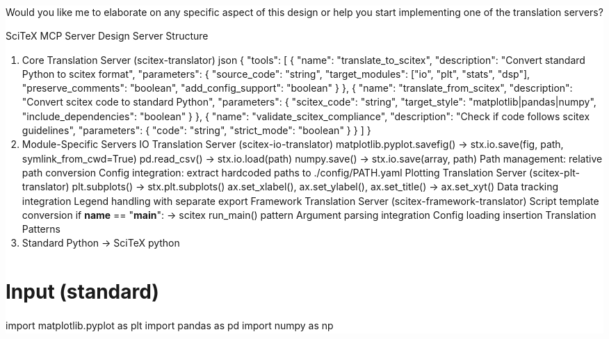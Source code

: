 Would you like me to elaborate on any specific aspect of this design or help you start implementing one of the translation servers?


SciTeX MCP Server Design
Server Structure
1. Core Translation Server (scitex-translator)
json
{
  "tools": [
    {
      "name": "translate_to_scitex",
      "description": "Convert standard Python to scitex format",
      "parameters": {
        "source_code": "string",
        "target_modules": ["io", "plt", "stats", "dsp"],
        "preserve_comments": "boolean",
        "add_config_support": "boolean"
      }
    },
    {
      "name": "translate_from_scitex", 
      "description": "Convert scitex code to standard Python",
      "parameters": {
        "scitex_code": "string",
        "target_style": "matplotlib|pandas|numpy",
        "include_dependencies": "boolean"
      }
    },
    {
      "name": "validate_scitex_compliance",
      "description": "Check if code follows scitex guidelines",
      "parameters": {
        "code": "string",
        "strict_mode": "boolean"
      }
    }
  ]
}
2. Module-Specific Servers
IO Translation Server (scitex-io-translator)
matplotlib.pyplot.savefig() → stx.io.save(fig, path, symlink_from_cwd=True)
pd.read_csv() → stx.io.load(path)
numpy.save() → stx.io.save(array, path)
Path management: relative path conversion
Config integration: extract hardcoded paths to ./config/PATH.yaml
Plotting Translation Server (scitex-plt-translator)
plt.subplots() → stx.plt.subplots()
ax.set_xlabel(), ax.set_ylabel(), ax.set_title() → ax.set_xyt()
Data tracking integration
Legend handling with separate export
Framework Translation Server (scitex-framework-translator)
Script template conversion
if __name__ == "__main__": → scitex run_main() pattern
Argument parsing integration
Config loading insertion
Translation Patterns
1. Standard Python → SciTeX
python
# Input (standard)
import matplotlib.pyplot as plt
import pandas as pd
import numpy as np